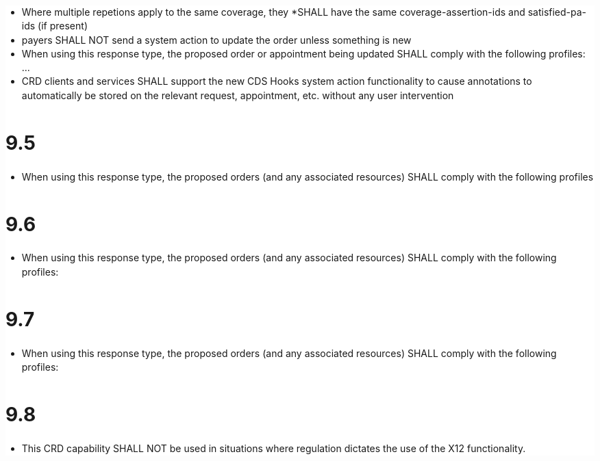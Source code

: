 * Where multiple repetions apply to the same coverage, they *SHALL have the same
  coverage-assertion-ids and satisfied-pa-ids (if present)
* payers SHALL NOT send a system action to update the order unless something is
  new
* When using this response type, the proposed order or appointment being updated
  SHALL comply with the following profiles: ...
* CRD clients and services SHALL support the new CDS Hooks system action
  functionality to cause annotations to automatically be stored on the relevant
  request, appointment, etc. without any user intervention

# 9.5
* When using this response type, the proposed orders (and any associated
  resources) SHALL comply with the following profiles
  
# 9.6
* When using this response type, the proposed orders (and any associated
  resources) SHALL comply with the following profiles:

# 9.7
* When using this response type, the proposed orders (and any associated
  resources) SHALL comply with the following profiles:

# 9.8
* This CRD capability SHALL NOT be used in situations where regulation dictates
  the use of the X12 functionality.
